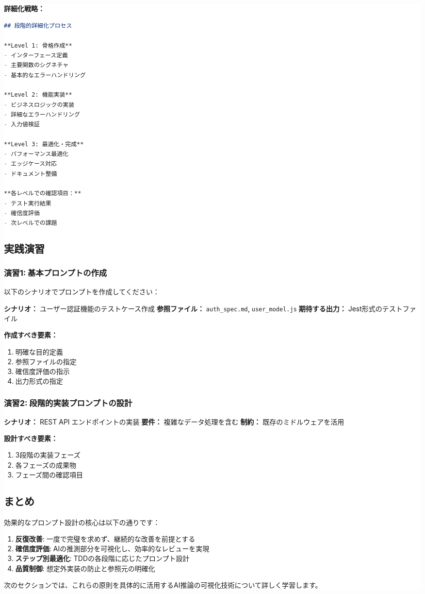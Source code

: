 **詳細化戦略：**
```markdown
## 段階的詳細化プロセス

**Level 1: 骨格作成**
- インターフェース定義
- 主要関数のシグネチャ
- 基本的なエラーハンドリング

**Level 2: 機能実装**
- ビジネスロジックの実装
- 詳細なエラーハンドリング
- 入力値検証

**Level 3: 最適化・完成**
- パフォーマンス最適化
- エッジケース対応
- ドキュメント整備

**各レベルでの確認項目：**
- テスト実行結果
- 確信度評価
- 次レベルでの課題
```

## 実践演習

### 演習1: 基本プロンプトの作成

以下のシナリオでプロンプトを作成してください：

**シナリオ：** ユーザー認証機能のテストケース作成
**参照ファイル：** `auth_spec.md`, `user_model.js`
**期待する出力：** Jest形式のテストファイル

**作成すべき要素：**
1. 明確な目的定義
2. 参照ファイルの指定
3. 確信度評価の指示
4. 出力形式の指定

### 演習2: 段階的実装プロンプトの設計

**シナリオ：** REST API エンドポイントの実装
**要件：** 複雑なデータ処理を含む
**制約：** 既存のミドルウェアを活用

**設計すべき要素：**
1. 3段階の実装フェーズ
2. 各フェーズの成果物
3. フェーズ間の確認項目

## まとめ

効果的なプロンプト設計の核心は以下の通りです：

1. **反復改善**: 一度で完璧を求めず、継続的な改善を前提とする
2. **確信度評価**: AIの推測部分を可視化し、効率的なレビューを実現
3. **ステップ別最適化**: TDDの各段階に応じたプロンプト設計
4. **品質制御**: 想定外実装の防止と参照元の明確化

次のセクションでは、これらの原則を具体的に活用するAI推論の可視化技術について詳しく学習します。
